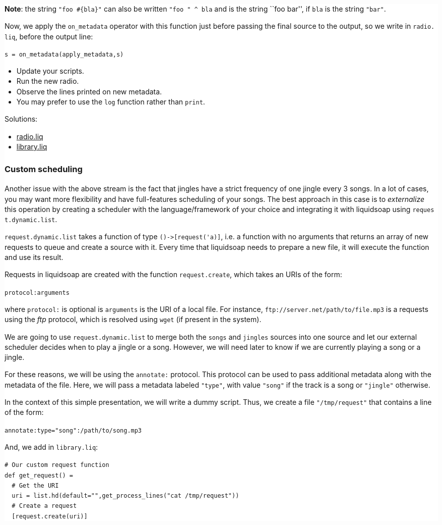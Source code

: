 **Note**: the string `"foo #{bla}"` can also be written `"foo " ^ bla` and is the
string ``foo bar'', if `bla` is the string `"bar"`.

Now, we apply the `on_metadata` operator with this function just
before passing the final source to the output, so we write in `radio.liq`,
before the output line:
```liquidsoap
s = on_metadata(apply_metadata,s)
```

* Update your scripts.
* Run the new radio.
* Observe the lines printed on new metadata.
* You may prefer to use the `log` function rather than `print`.

Solutions:

* [radio.liq](radio.liq-notify)
* [library.liq](library.liq-notify)

### Custom scheduling

Another issue with the above stream is the fact that jingles have a strict 
frequency of one jingle every 3 songs. In a lot of cases, you may want 
more flexibility and have full-features scheduling of your songs. The
best approach in this case is to *externalize* this operation by creating
a scheduler with the language/framework of your choice and integrating it 
with liquidsoap using `request.dynamic.list`.

`request.dynamic.list` takes a function of type `()->[request('a)]`,
i.e. a function with no arguments that returns an array of new requests to queue 
and create a source with it. Every time that liquidsoap needs to 
prepare a new file, it will execute the function and use its result.

Requests in liquidsoap are created with the function `request.create`,
which takes an URIs of the form: 
```
protocol:arguments
```
where `protocol:` is optional is `arguments` is the URI of a local file.
For instance, `ftp://server.net/path/to/file.mp3` is a requests using 
the *ftp* protocol, which is resolved using `wget` (if present in the 
system).

We are going to use `request.dynamic.list` to merge both the `songs` and 
`jingles` sources into one source and let our external scheduler 
decides when to play a jingle or a song. However, we will need 
later to know if we are currently playing a song or a jingle. 

For these reasons, we will be using the `annotate:` protocol.
This protocol can be used to pass additional metadata along
with the metadata of the file. Here, we will pass a metadata
labeled `"type"`, with value `"song"` if the track is a song
or `"jingle"` otherwise.

In the context of this simple presentation, we will write
a dummy script. Thus, we create a file `"/tmp/request"` 
that contains a line of the form:
```
annotate:type="song":/path/to/song.mp3
```
And, we add in `library.liq`:
```liquidsoap
# Our custom request function
def get_request() = 
  # Get the URI
  uri = list.hd(default="",get_process_lines("cat /tmp/request"))
  # Create a request
  [request.create(uri)]
```